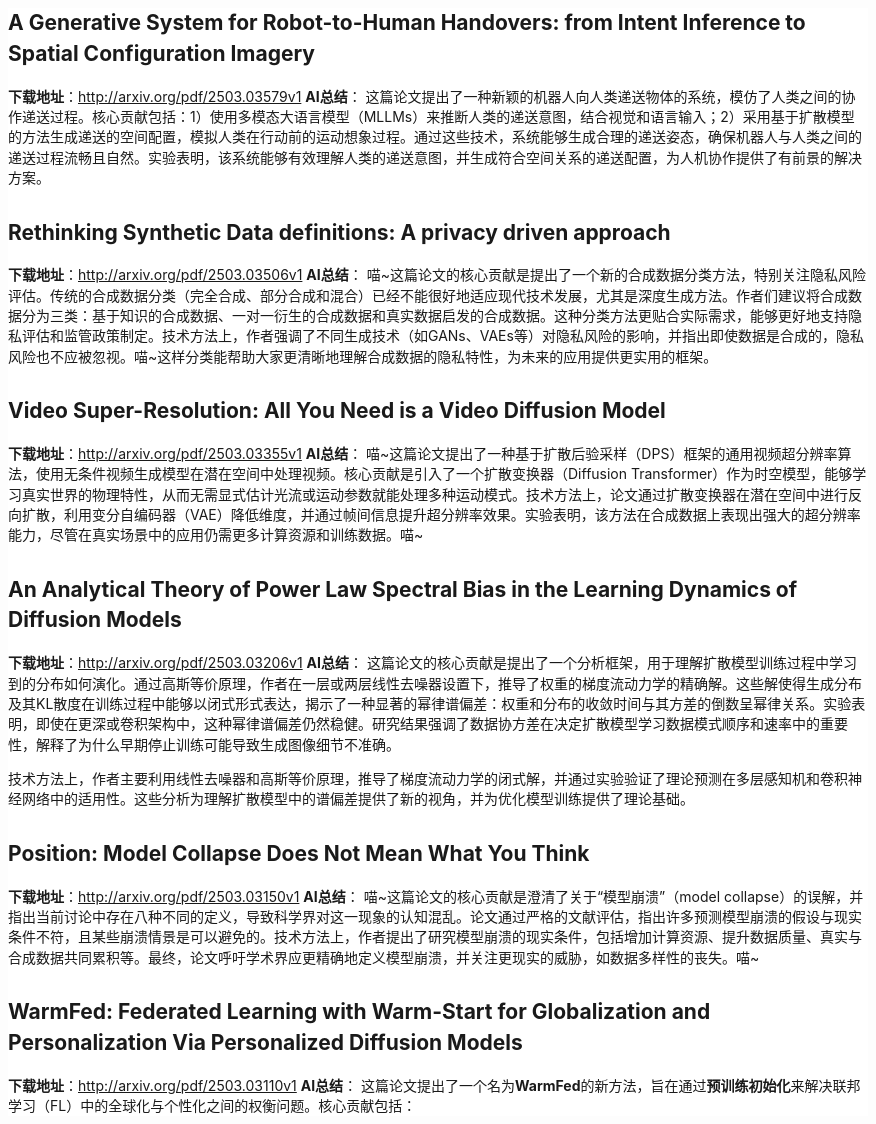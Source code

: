 ## A Generative System for Robot-to-Human Handovers: from Intent Inference to Spatial Configuration Imagery
**下载地址**：http://arxiv.org/pdf/2503.03579v1
**AI总结**： 
这篇论文提出了一种新颖的机器人向人类递送物体的系统，模仿了人类之间的协作递送过程。核心贡献包括：1）使用多模态大语言模型（MLLMs）来推断人类的递送意图，结合视觉和语言输入；2）采用基于扩散模型的方法生成递送的空间配置，模拟人类在行动前的运动想象过程。通过这些技术，系统能够生成合理的递送姿态，确保机器人与人类之间的递送过程流畅且自然。实验表明，该系统能够有效理解人类的递送意图，并生成符合空间关系的递送配置，为人机协作提供了有前景的解决方案。

## Rethinking Synthetic Data definitions: A privacy driven approach
**下载地址**：http://arxiv.org/pdf/2503.03506v1
**AI总结**： 
喵~这篇论文的核心贡献是提出了一个新的合成数据分类方法，特别关注隐私风险评估。传统的合成数据分类（完全合成、部分合成和混合）已经不能很好地适应现代技术发展，尤其是深度生成方法。作者们建议将合成数据分为三类：基于知识的合成数据、一对一衍生的合成数据和真实数据启发的合成数据。这种分类方法更贴合实际需求，能够更好地支持隐私评估和监管政策制定。技术方法上，作者强调了不同生成技术（如GANs、VAEs等）对隐私风险的影响，并指出即使数据是合成的，隐私风险也不应被忽视。喵~这样分类能帮助大家更清晰地理解合成数据的隐私特性，为未来的应用提供更实用的框架。

## Video Super-Resolution: All You Need is a Video Diffusion Model
**下载地址**：http://arxiv.org/pdf/2503.03355v1
**AI总结**： 
喵~这篇论文提出了一种基于扩散后验采样（DPS）框架的通用视频超分辨率算法，使用无条件视频生成模型在潜在空间中处理视频。核心贡献是引入了一个扩散变换器（Diffusion Transformer）作为时空模型，能够学习真实世界的物理特性，从而无需显式估计光流或运动参数就能处理多种运动模式。技术方法上，论文通过扩散变换器在潜在空间中进行反向扩散，利用变分自编码器（VAE）降低维度，并通过帧间信息提升超分辨率效果。实验表明，该方法在合成数据上表现出强大的超分辨率能力，尽管在真实场景中的应用仍需更多计算资源和训练数据。喵~

## An Analytical Theory of Power Law Spectral Bias in the Learning Dynamics of Diffusion Models
**下载地址**：http://arxiv.org/pdf/2503.03206v1
**AI总结**： 
这篇论文的核心贡献是提出了一个分析框架，用于理解扩散模型训练过程中学习到的分布如何演化。通过高斯等价原理，作者在一层或两层线性去噪器设置下，推导了权重的梯度流动力学的精确解。这些解使得生成分布及其KL散度在训练过程中能够以闭式形式表达，揭示了一种显著的幂律谱偏差：权重和分布的收敛时间与其方差的倒数呈幂律关系。实验表明，即使在更深或卷积架构中，这种幂律谱偏差仍然稳健。研究结果强调了数据协方差在决定扩散模型学习数据模式顺序和速率中的重要性，解释了为什么早期停止训练可能导致生成图像细节不准确。

技术方法上，作者主要利用线性去噪器和高斯等价原理，推导了梯度流动力学的闭式解，并通过实验验证了理论预测在多层感知机和卷积神经网络中的适用性。这些分析为理解扩散模型中的谱偏差提供了新的视角，并为优化模型训练提供了理论基础。

## Position: Model Collapse Does Not Mean What You Think
**下载地址**：http://arxiv.org/pdf/2503.03150v1
**AI总结**： 
喵~这篇论文的核心贡献是澄清了关于“模型崩溃”（model collapse）的误解，并指出当前讨论中存在八种不同的定义，导致科学界对这一现象的认知混乱。论文通过严格的文献评估，指出许多预测模型崩溃的假设与现实条件不符，且某些崩溃情景是可以避免的。技术方法上，作者提出了研究模型崩溃的现实条件，包括增加计算资源、提升数据质量、真实与合成数据共同累积等。最终，论文呼吁学术界应更精确地定义模型崩溃，并关注更现实的威胁，如数据多样性的丧失。喵~

## WarmFed: Federated Learning with Warm-Start for Globalization and Personalization Via Personalized Diffusion Models
**下载地址**：http://arxiv.org/pdf/2503.03110v1
**AI总结**： 
这篇论文提出了一个名为**WarmFed**的新方法，旨在通过**预训练初始化**来解决联邦学习（FL）中的全球化与个性化之间的权衡问题。核心贡献包括：
